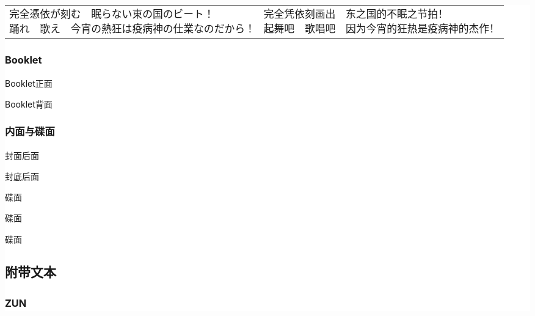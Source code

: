 


  
  

  


<table><tbody><tr class="tt-content" id="外面-1" data-pos="&#91;&quot;\u5916\u9762&quot;,1&#93;"><td class="tt-ja" lang="ja"><div class="poem"><big>完全憑依が刻む　眠らない東の国のビート！</big><br><big>踊れ　歌え　今宵の熱狂は疫病神の仕業なのだから！</big></div></td><td class="tt-zh" lang="zh"><div class="poem"><big>完全凭依刻画出　东之国的不眠之节拍！</big><br><big>起舞吧　歌唱吧　因为今宵的狂热是疫病神的杰作！</big><br></div></td></tr></tbody></table>


### Booklet



[](./文件-完全凭依唱片名录booklet1.png.md)

Booklet正面


[](./文件-完全凭依唱片名录booklet2.png.md)
Booklet背面




### 内面与碟面



[](./文件-完全凭依唱片名录cover2.png.md)

封面后面


[](./文件-完全凭依唱片名录cover3.png.md)
封底后面


[](./文件-完全凭依唱片名录disc1.png.md)
碟面


[](./文件-完全凭依唱片名录disc2.png.md)
碟面


[](./文件-完全凭依唱片名录disc3.png.md)
碟面




## 附带文本
### ZUN
